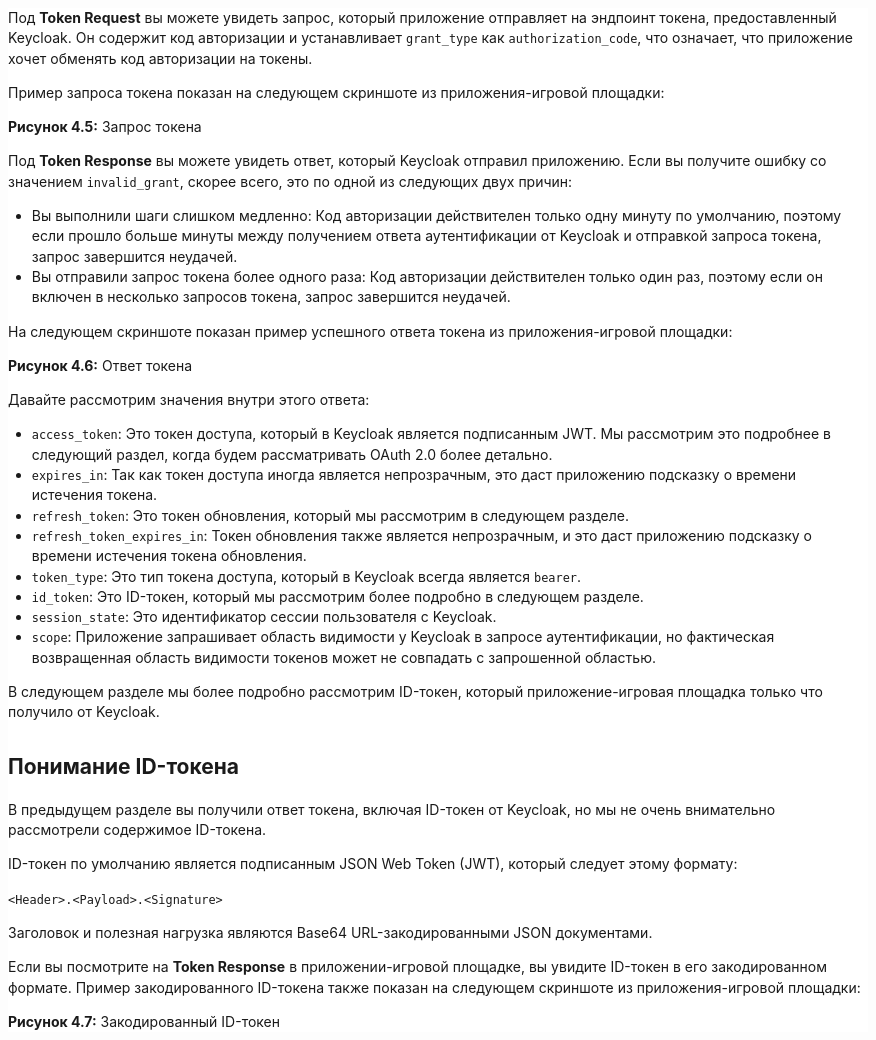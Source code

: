 Под **Token Request** вы можете увидеть запрос, который приложение отправляет на эндпоинт токена, предоставленный Keycloak. Он содержит код авторизации и устанавливает `grant_type` как `authorization_code`, что означает, что приложение хочет обменять код авторизации на токены.

Пример запроса токена показан на следующем скриншоте из приложения-игровой площадки:

**Рисунок 4.5:** Запрос токена

Под **Token Response** вы можете увидеть ответ, который Keycloak отправил приложению. Если вы получите ошибку со значением `invalid_grant`, скорее всего, это по одной из следующих двух причин:

- Вы выполнили шаги слишком медленно: Код авторизации действителен только одну минуту по умолчанию, поэтому если прошло больше минуты между получением ответа аутентификации от Keycloak и отправкой запроса токена, запрос завершится неудачей.
- Вы отправили запрос токена более одного раза: Код авторизации действителен только один раз, поэтому если он включен в несколько запросов токена, запрос завершится неудачей.

На следующем скриншоте показан пример успешного ответа токена из приложения-игровой площадки:

**Рисунок 4.6:** Ответ токена

Давайте рассмотрим значения внутри этого ответа:

- `access_token`: Это токен доступа, который в Keycloak является подписанным JWT. Мы рассмотрим это подробнее в следующий раздел, когда будем рассматривать OAuth 2.0 более детально.
- `expires_in`: Так как токен доступа иногда является непрозрачным, это даст приложению подсказку о времени истечения токена.
- `refresh_token`: Это токен обновления, который мы рассмотрим в следующем разделе.
- `refresh_token_expires_in`: Токен обновления также является непрозрачным, и это даст приложению подсказку о времени истечения токена обновления.
- `token_type`: Это тип токена доступа, который в Keycloak всегда является `bearer`.
- `id_token`: Это ID-токен, который мы рассмотрим более подробно в следующем разделе.
- `session_state`: Это идентификатор сессии пользователя с Keycloak.
- `scope`: Приложение запрашивает область видимости у Keycloak в запросе аутентификации, но фактическая возвращенная область видимости токенов может не совпадать с запрошенной областью.

В следующем разделе мы более подробно рассмотрим ID-токен, который приложение-игровая площадка только что получило от Keycloak.

## Понимание ID-токена

В предыдущем разделе вы получили ответ токена, включая ID-токен от Keycloak, но мы не очень внимательно рассмотрели содержимое ID-токена.

ID-токен по умолчанию является подписанным JSON Web Token (JWT), который следует этому формату:

```
<Header>.<Payload>.<Signature>
```

Заголовок и полезная нагрузка являются Base64 URL-закодированными JSON документами.

Если вы посмотрите на **Token Response** в приложении-игровой площадке, вы увидите ID-токен в его закодированном формате. Пример закодированного ID-токена также показан на следующем скриншоте из приложения-игровой площадки:

**Рисунок 4.7:** Закодированный ID-токен
